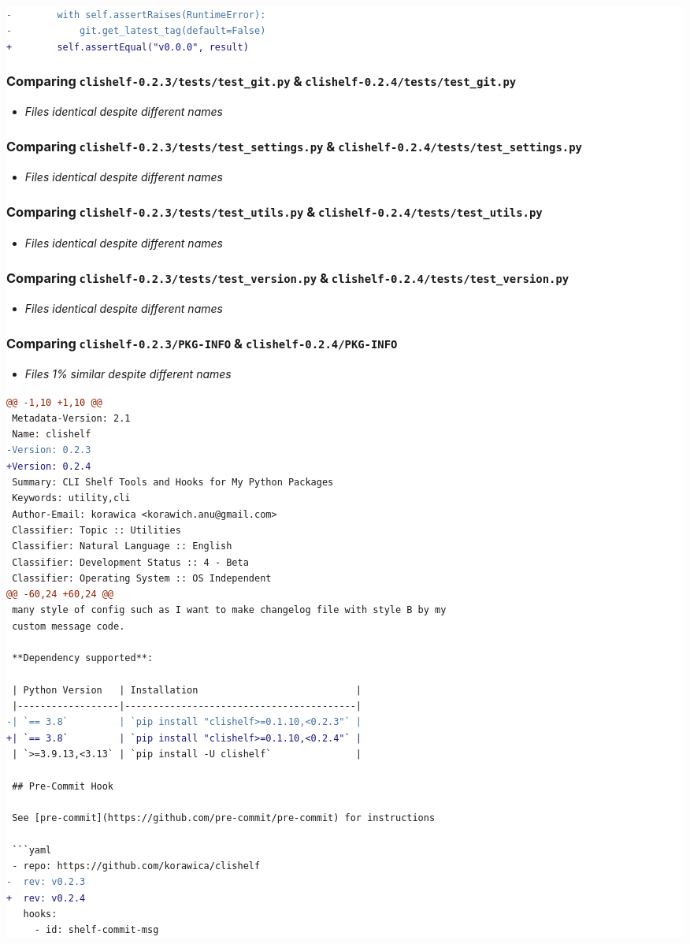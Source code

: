 ```diff
-        with self.assertRaises(RuntimeError):
-            git.get_latest_tag(default=False)
+        self.assertEqual("v0.0.0", result)
```

### Comparing `clishelf-0.2.3/tests/test_git.py` & `clishelf-0.2.4/tests/test_git.py`

 * *Files identical despite different names*

### Comparing `clishelf-0.2.3/tests/test_settings.py` & `clishelf-0.2.4/tests/test_settings.py`

 * *Files identical despite different names*

### Comparing `clishelf-0.2.3/tests/test_utils.py` & `clishelf-0.2.4/tests/test_utils.py`

 * *Files identical despite different names*

### Comparing `clishelf-0.2.3/tests/test_version.py` & `clishelf-0.2.4/tests/test_version.py`

 * *Files identical despite different names*

### Comparing `clishelf-0.2.3/PKG-INFO` & `clishelf-0.2.4/PKG-INFO`

 * *Files 1% similar despite different names*

```diff
@@ -1,10 +1,10 @@
 Metadata-Version: 2.1
 Name: clishelf
-Version: 0.2.3
+Version: 0.2.4
 Summary: CLI Shelf Tools and Hooks for My Python Packages
 Keywords: utility,cli
 Author-Email: korawica <korawich.anu@gmail.com>
 Classifier: Topic :: Utilities
 Classifier: Natural Language :: English
 Classifier: Development Status :: 4 - Beta
 Classifier: Operating System :: OS Independent
@@ -60,24 +60,24 @@
 many style of config such as I want to make changelog file with style B by my
 custom message code.
 
 **Dependency supported**:
 
 | Python Version   | Installation                            |
 |------------------|-----------------------------------------|
-| `== 3.8`         | `pip install "clishelf>=0.1.10,<0.2.3"` |
+| `== 3.8`         | `pip install "clishelf>=0.1.10,<0.2.4"` |
 | `>=3.9.13,<3.13` | `pip install -U clishelf`               |
 
 ## Pre-Commit Hook
 
 See [pre-commit](https://github.com/pre-commit/pre-commit) for instructions
 
 ```yaml
 - repo: https://github.com/korawica/clishelf
-  rev: v0.2.3
+  rev: v0.2.4
   hooks:
     - id: shelf-commit-msg
```